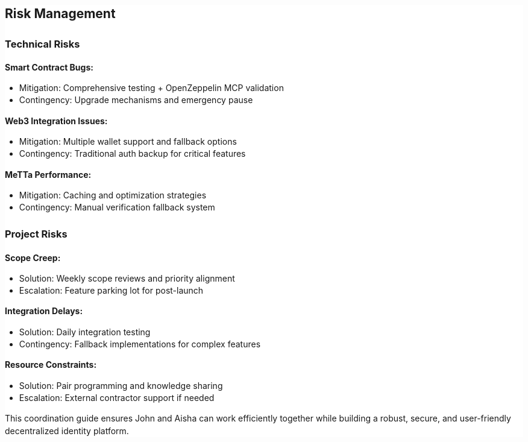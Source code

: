 ## Risk Management

### Technical Risks
**Smart Contract Bugs:**
- Mitigation: Comprehensive testing + OpenZeppelin MCP validation
- Contingency: Upgrade mechanisms and emergency pause

**Web3 Integration Issues:**
- Mitigation: Multiple wallet support and fallback options
- Contingency: Traditional auth backup for critical features

**MeTTa Performance:**
- Mitigation: Caching and optimization strategies
- Contingency: Manual verification fallback system

### Project Risks
**Scope Creep:**
- Solution: Weekly scope reviews and priority alignment
- Escalation: Feature parking lot for post-launch

**Integration Delays:**
- Solution: Daily integration testing
- Contingency: Fallback implementations for complex features

**Resource Constraints:**
- Solution: Pair programming and knowledge sharing
- Escalation: External contractor support if needed

This coordination guide ensures John and Aisha can work efficiently together while building a robust, secure, and user-friendly decentralized identity platform.
